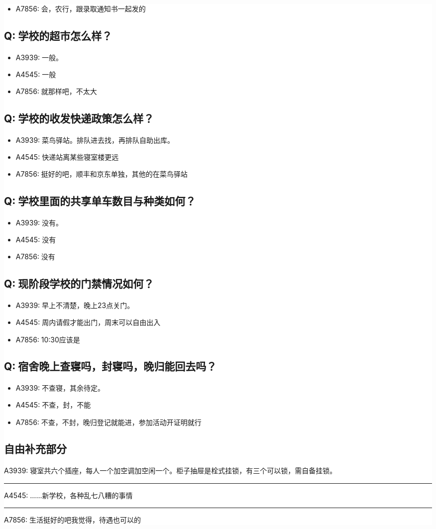 - A7856: 会，农行，跟录取通知书一起发的

## Q: 学校的超市怎么样？

- A3939: 一般。

- A4545: 一般

- A7856: 就那样吧，不太大

## Q: 学校的收发快递政策怎么样？

- A3939: 菜鸟驿站。排队进去找，再排队自助出库。

- A4545: 快递站离某些寝室楼更远

- A7856: 挺好的吧，顺丰和京东单独，其他的在菜鸟驿站

## Q: 学校里面的共享单车数目与种类如何？

- A3939: 没有。

- A4545: 没有

- A7856: 没有

## Q: 现阶段学校的门禁情况如何？

- A3939: 早上不清楚，晚上23点关门。

- A4545: 周内请假才能出门，周末可以自由出入

- A7856: 10:30应该是

## Q: 宿舍晚上查寝吗，封寝吗，晚归能回去吗？

- A3939: 不查寝，其余待定。

- A4545: 不查，封，不能

- A7856: 不查，不封，晚归登记就能进，参加活动开证明就行

## 自由补充部分

A3939: 寝室共六个插座，每人一个加空调加空闲一个。柜子抽屉是栓式挂锁，有三个可以锁，需自备挂锁。

***

A4545: ……新学校，各种乱七八糟的事情

***

A7856: 生活挺好的吧我觉得，待遇也可以的